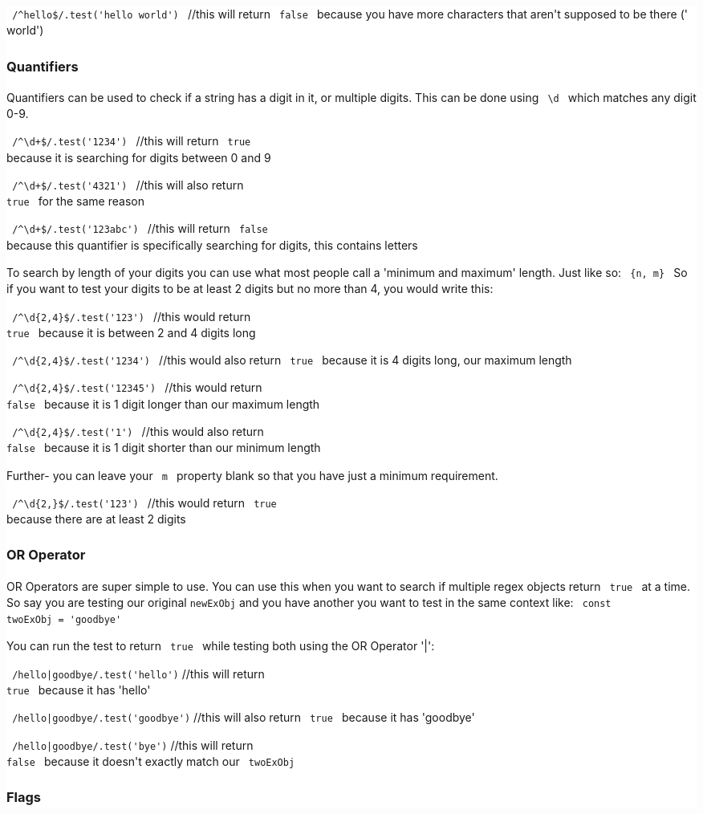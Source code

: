 <code> /^hello$/.test('hello world') </code> //this will return <code> false </code> because you have more characters that aren't supposed to be there (' world')

### Quantifiers

Quantifiers can be used to check if a string has a digit in it, or multiple digits. This can be done using <code> \d </code> which matches any digit 0-9.

<code> /^\d+$/.test('1234') </code> //this will return <code> true </code> because it is searching for digits between 0 and 9

<code> /^\d+$/.test('4321') </code> //this will also return <code> true </code> for the same reason

<code> /^\d+$/.test('123abc') </code> //this will return <code> false </code> because this quantifier is specifically searching for digits, this contains letters

To search by length of your digits you can use what most people call a 'minimum and maximum' length. Just like so: <code> {n, m} </code>
So if you want to test your digits to be at least 2 digits but no more than 4, you would write this:

<code> /^\d{2,4}$/.test('123') </code> //this would return <code> true </code> because it is between 2 and 4 digits long

<code> /^\d{2,4}$/.test('1234') </code> //this would also return <code> true </code> because it is 4 digits long, our maximum length

<code> /^\d{2,4}$/.test('12345') </code> //this would return <code> false </code> because it is 1 digit longer than our maximum length

<code> /^\d{2,4}$/.test('1') </code> //this would also return <code> false </code> because it is 1 digit shorter than our minimum length

Further- you can leave your  <code> m </code> property blank so that you have just a minimum requirement.

<code> /^\d{2,}$/.test('123') </code> //this would return <code> true </code> because there are at least 2 digits


### OR Operator

OR Operators are super simple to use. You can use this when you want to search if multiple regex objects return <code> true </code> at a time. So say you are testing our original <code>newExObj</code> and you have another you want to test in the same context like: <code> const twoExObj = 'goodbye' </code>

You can run the test to return <code> true </code> while testing both using the OR Operator '|':

<code> /hello|goodbye/.test('hello')</code> //this will return <code> true </code> because it has 'hello'

<code> /hello|goodbye/.test('goodbye')</code> //this will also return <code> true </code> because it has 'goodbye'

<code> /hello|goodbye/.test('bye')</code> //this will return <code> false </code> because it doesn't exactly match our <code> twoExObj </code>

### Flags
